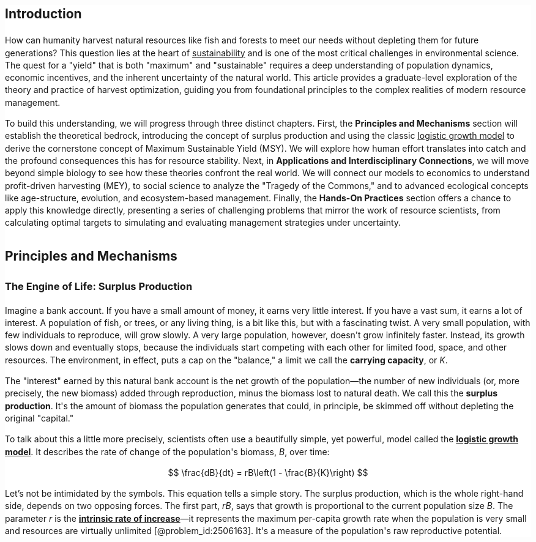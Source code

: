 ## Introduction
How can humanity harvest natural resources like fish and forests to meet our needs without depleting them for future generations? This question lies at the heart of [sustainability](@article_id:197126) and is one of the most critical challenges in environmental science. The quest for a "yield" that is both "maximum" and "sustainable" requires a deep understanding of population dynamics, economic incentives, and the inherent uncertainty of the natural world. This article provides a graduate-level exploration of the theory and practice of harvest optimization, guiding you from foundational principles to the complex realities of modern resource management.

To build this understanding, we will progress through three distinct chapters. First, the **Principles and Mechanisms** section will establish the theoretical bedrock, introducing the concept of surplus production and using the classic [logistic growth model](@article_id:148390) to derive the cornerstone concept of Maximum Sustainable Yield (MSY). We will explore how human effort translates into catch and the profound consequences this has for resource stability. Next, in **Applications and Interdisciplinary Connections**, we will move beyond simple biology to see how these theories confront the real world. We will connect our models to economics to understand profit-driven harvesting (MEY), to social science to analyze the "Tragedy of the Commons," and to advanced ecological concepts like age-structure, evolution, and ecosystem-based management. Finally, the **Hands-On Practices** section offers a chance to apply this knowledge directly, presenting a series of challenging problems that mirror the work of resource scientists, from calculating optimal targets to simulating and evaluating management strategies under uncertainty.

## Principles and Mechanisms

### The Engine of Life: Surplus Production

Imagine a bank account. If you have a small amount of money, it earns very little interest. If you have a vast sum, it earns a lot of interest. A population of fish, or trees, or any living thing, is a bit like this, but with a fascinating twist. A very small population, with few individuals to reproduce, will grow slowly. A very large population, however, doesn't grow infinitely faster. Instead, its growth slows down and eventually stops, because the individuals start competing with each other for limited food, space, and other resources. The environment, in effect, puts a cap on the "balance," a limit we call the **carrying capacity**, or $K$.

The "interest" earned by this natural bank account is the net growth of the population—the number of new individuals (or, more precisely, the new biomass) added through reproduction, minus the biomass lost to natural death. We call this the **surplus production**. It's the amount of biomass the population generates that could, in principle, be skimmed off without depleting the original "capital."

To talk about this a little more precisely, scientists often use a beautifully simple, yet powerful, model called the **[logistic growth model](@article_id:148390)**. It describes the rate of change of the population's biomass, $B$, over time:

$$
\frac{dB}{dt} = rB\left(1 - \frac{B}{K}\right)
$$

Let’s not be intimidated by the symbols. This equation tells a simple story. The surplus production, which is the whole right-hand side, depends on two opposing forces. The first part, $rB$, says that growth is proportional to the current population size $B$. The parameter $r$ is the **[intrinsic rate of increase](@article_id:145501)**—it represents the maximum per-capita growth rate when the population is very small and resources are virtually unlimited [@problem_id:2506163]. It's a measure of the population's raw reproductive potential.

